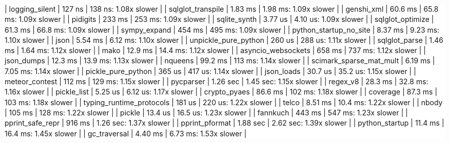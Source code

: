 | logging_silent             | 127 ns                                                                | 138 ns: 1.08x slower                                                     |
| sqlglot_transpile          | 1.83 ms                                                               | 1.98 ms: 1.09x slower                                                    |
| genshi_xml                 | 60.6 ms                                                               | 65.8 ms: 1.09x slower                                                    |
| pidigits                   | 233 ms                                                                | 253 ms: 1.09x slower                                                     |
| sqlite_synth               | 3.77 us                                                               | 4.10 us: 1.09x slower                                                    |
| sqlglot_optimize           | 61.3 ms                                                               | 66.8 ms: 1.09x slower                                                    |
| sympy_expand               | 454 ms                                                                | 495 ms: 1.09x slower                                                     |
| python_startup_no_site     | 8.37 ms                                                               | 9.23 ms: 1.10x slower                                                    |
| json                       | 5.54 ms                                                               | 6.12 ms: 1.10x slower                                                    |
| unpickle_pure_python       | 260 us                                                                | 288 us: 1.11x slower                                                     |
| sqlglot_parse              | 1.46 ms                                                               | 1.64 ms: 1.12x slower                                                    |
| mako                       | 12.9 ms                                                               | 14.4 ms: 1.12x slower                                                    |
| asyncio_websockets         | 658 ms                                                                | 737 ms: 1.12x slower                                                     |
| json_dumps                 | 12.3 ms                                                               | 13.9 ms: 1.13x slower                                                    |
| nqueens                    | 99.2 ms                                                               | 113 ms: 1.14x slower                                                     |
| scimark_sparse_mat_mult    | 6.19 ms                                                               | 7.05 ms: 1.14x slower                                                    |
| pickle_pure_python         | 365 us                                                                | 417 us: 1.14x slower                                                     |
| json_loads                 | 30.7 us                                                               | 35.2 us: 1.15x slower                                                    |
| meteor_contest             | 112 ms                                                                | 129 ms: 1.15x slower                                                     |
| pycparser                  | 1.26 sec                                                              | 1.45 sec: 1.15x slower                                                   |
| regex_v8                   | 28.3 ms                                                               | 32.8 ms: 1.16x slower                                                    |
| pickle_list                | 5.25 us                                                               | 6.12 us: 1.17x slower                                                    |
| crypto_pyaes               | 86.6 ms                                                               | 102 ms: 1.18x slower                                                     |
| coverage                   | 87.3 ms                                                               | 103 ms: 1.18x slower                                                     |
| typing_runtime_protocols   | 181 us                                                                | 220 us: 1.22x slower                                                     |
| telco                      | 8.51 ms                                                               | 10.4 ms: 1.22x slower                                                    |
| nbody                      | 105 ms                                                                | 128 ms: 1.22x slower                                                     |
| pickle                     | 13.4 us                                                               | 16.5 us: 1.23x slower                                                    |
| fannkuch                   | 443 ms                                                                | 547 ms: 1.23x slower                                                     |
| pprint_safe_repr           | 916 ms                                                                | 1.26 sec: 1.37x slower                                                   |
| pprint_pformat             | 1.88 sec                                                              | 2.62 sec: 1.39x slower                                                   |
| python_startup             | 11.4 ms                                                               | 16.4 ms: 1.45x slower                                                    |
| gc_traversal               | 4.40 ms                                                               | 6.73 ms: 1.53x slower                                                    |